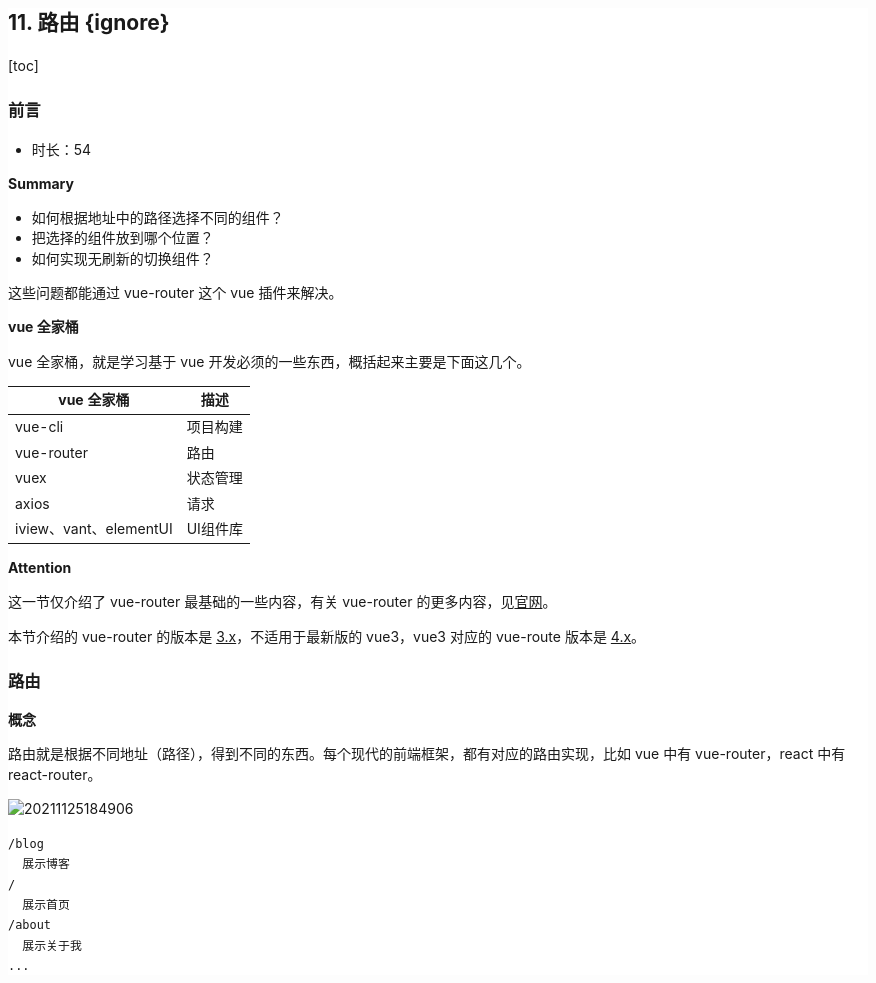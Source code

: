 ## 11. 路由 {ignore}

[toc]

### 前言

- 时长：54

**Summary**

- 如何根据地址中的路径选择不同的组件？
- 把选择的组件放到哪个位置？
- 如何实现无刷新的切换组件？

这些问题都能通过 vue-router 这个 vue 插件来解决。

**vue 全家桶**

vue 全家桶，就是学习基于 vue 开发必须的一些东西，概括起来主要是下面这几个。

| vue 全家桶             | 描述     |
| ---------------------- | -------- |
| vue-cli                | 项目构建 |
| vue-router             | 路由     |
| vuex                   | 状态管理 |
| axios                  | 请求     |
| iview、vant、elementUI | UI组件库 |

**Attention**

这一节仅介绍了 vue-router 最基础的一些内容，有关 vue-router 的更多内容，见[官网](https://router.vuejs.org/zh/)。

本节介绍的 vue-router 的版本是 [3.x](https://router.vuejs.org/zh/installation.html)，不适用于最新版的 vue3，vue3 对应的 vue-route 版本是 [4.x](https://next.router.vuejs.org/zh/)。

### 路由

**概念**

路由就是根据不同地址（路径），得到不同的东西。每个现代的前端框架，都有对应的路由实现，比如 vue 中有 vue-router，react 中有 react-router。

![20211125184906](https://cdn.jsdelivr.net/gh/123taojiale/dahuyou_picture@main/blogs/20211125184906.png)

```
/blog
  展示博客
/
  展示首页
/about
  展示关于我
...
```

